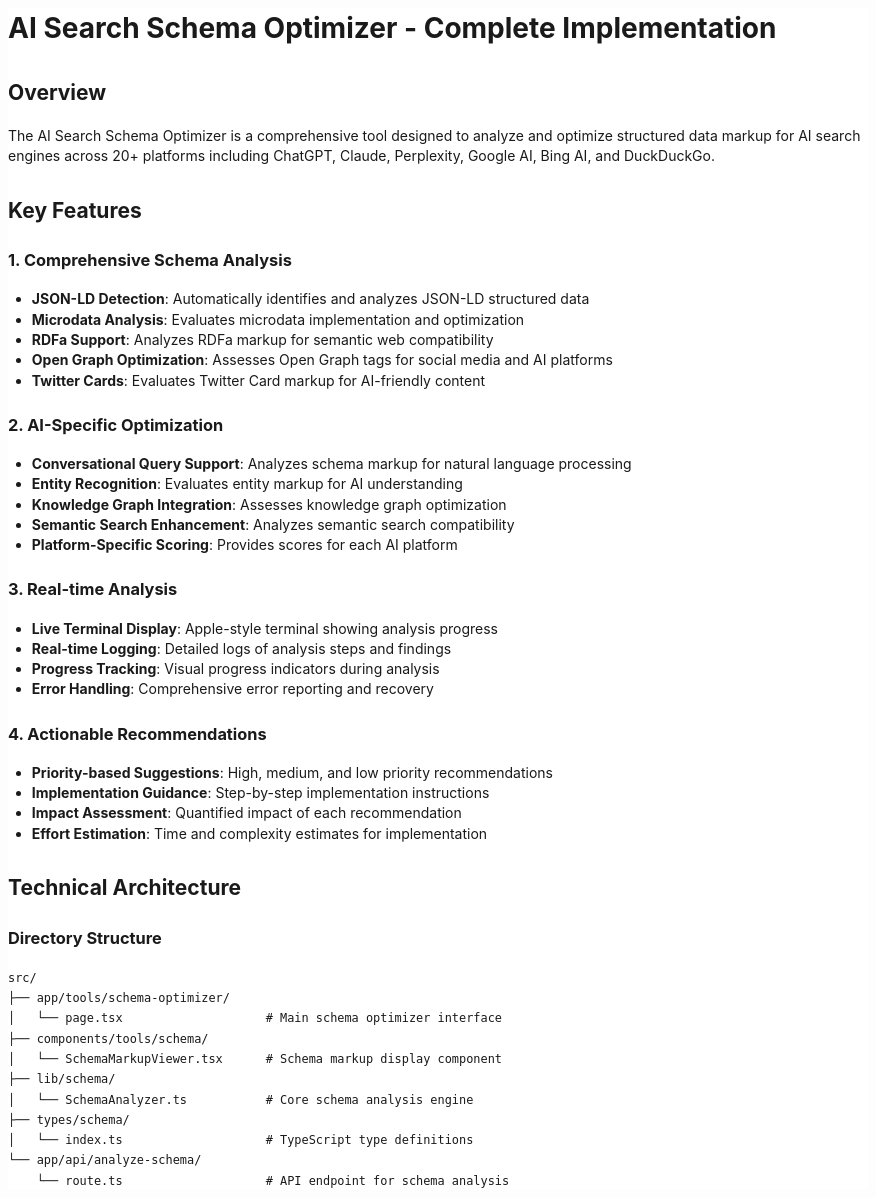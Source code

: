 # AI Search Schema Optimizer - Complete Implementation

## Overview

The AI Search Schema Optimizer is a comprehensive tool designed to analyze and optimize structured data markup for AI search engines across 20+ platforms including ChatGPT, Claude, Perplexity, Google AI, Bing AI, and DuckDuckGo.

## Key Features

### 1. **Comprehensive Schema Analysis**
- **JSON-LD Detection**: Automatically identifies and analyzes JSON-LD structured data
- **Microdata Analysis**: Evaluates microdata implementation and optimization
- **RDFa Support**: Analyzes RDFa markup for semantic web compatibility
- **Open Graph Optimization**: Assesses Open Graph tags for social media and AI platforms
- **Twitter Cards**: Evaluates Twitter Card markup for AI-friendly content

### 2. **AI-Specific Optimization**
- **Conversational Query Support**: Analyzes schema markup for natural language processing
- **Entity Recognition**: Evaluates entity markup for AI understanding
- **Knowledge Graph Integration**: Assesses knowledge graph optimization
- **Semantic Search Enhancement**: Analyzes semantic search compatibility
- **Platform-Specific Scoring**: Provides scores for each AI platform

### 3. **Real-time Analysis**
- **Live Terminal Display**: Apple-style terminal showing analysis progress
- **Real-time Logging**: Detailed logs of analysis steps and findings
- **Progress Tracking**: Visual progress indicators during analysis
- **Error Handling**: Comprehensive error reporting and recovery

### 4. **Actionable Recommendations**
- **Priority-based Suggestions**: High, medium, and low priority recommendations
- **Implementation Guidance**: Step-by-step implementation instructions
- **Impact Assessment**: Quantified impact of each recommendation
- **Effort Estimation**: Time and complexity estimates for implementation

## Technical Architecture

### Directory Structure
```
src/
├── app/tools/schema-optimizer/
│   └── page.tsx                    # Main schema optimizer interface
├── components/tools/schema/
│   └── SchemaMarkupViewer.tsx      # Schema markup display component
├── lib/schema/
│   └── SchemaAnalyzer.ts           # Core schema analysis engine
├── types/schema/
│   └── index.ts                    # TypeScript type definitions
└── app/api/analyze-schema/
    └── route.ts                    # API endpoint for schema analysis
```
